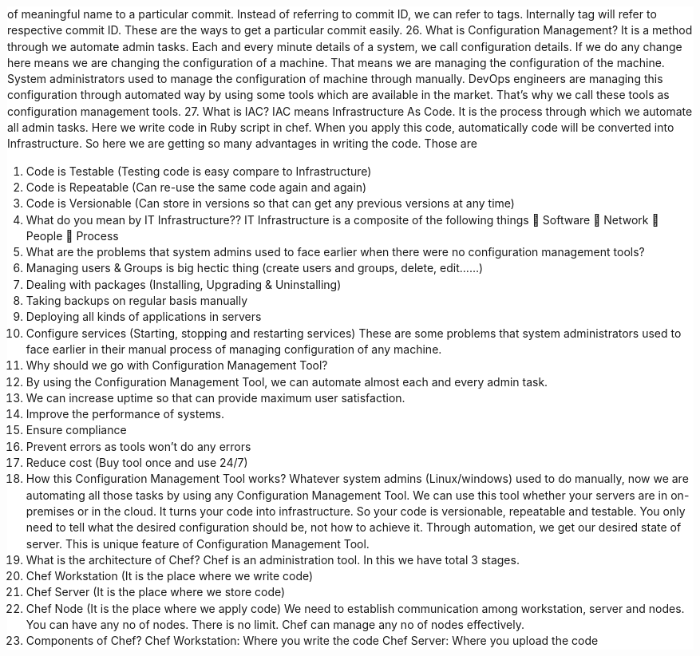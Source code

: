 of meaningful name to a particular commit. Instead of referring to commit ID,
we can refer to tags. Internally tag will refer to respective commit ID.
These are the ways to get a particular commit easily.
26. What is Configuration Management?
It is a method through we automate admin tasks. Each and every minute
details of a system, we call configuration details. If we do any change here
means we are changing the configuration of a machine. That means we are
managing the configuration of the machine. System administrators used to
manage the configuration of machine through manually. DevOps engineers are
managing this configuration through automated way by using some tools
which are available in the market. That’s why we call these tools as
configuration management tools.
27. What is IAC?
IAC means Infrastructure As Code. It is the process through which we
automate all admin tasks. Here we write code in Ruby script in chef. When you
apply this code, automatically code will be converted into Infrastructure. So
here we are getting so many advantages in writing the code. Those are
1. Code is Testable (Testing code is easy compare to Infrastructure)
2. Code is Repeatable (Can re-use the same code again and again)
3. Code is Versionable (Can store in versions so that can get any previous
versions at any time)
28. What do you mean by IT Infrastructure??
IT Infrastructure is a composite of the following things
 Software
 Network
 People
 Process
29. What are the problems that system admins used to face earlier when there
were no configuration management tools?
1. Managing users & Groups is big hectic thing (create users and groups,
delete, edit……)
2. Dealing with packages (Installing, Upgrading & Uninstalling)
3. Taking backups on regular basis manually
4. Deploying all kinds of applications in servers
5. Configure services (Starting, stopping and restarting services)
These are some problems that system administrators used to face earlier in
their manual process of managing configuration of any machine.
30. Why should we go with Configuration Management Tool?
1. By using the Configuration Management Tool, we can automate almost each
and every admin task.
2. We can increase uptime so that can provide maximum user satisfaction.
3. Improve the performance of systems.
4. Ensure compliance
5. Prevent errors as tools won’t do any errors
6. Reduce cost (Buy tool once and use 24/7)
31. How this Configuration Management Tool works?
Whatever system admins (Linux/windows) used to do manually, now we are
automating all those tasks by using any Configuration Management Tool. We
can use this tool whether your servers are in on-premises or in the cloud. It
turns your code into infrastructure. So your code is versionable, repeatable
and testable. You only need to tell what the desired configuration should be,
not how to achieve it. Through automation, we get our desired state of server.
This is unique feature of Configuration Management Tool.
32. What is the architecture of Chef?
Chef is an administration tool. In this we have total 3 stages.
1. Chef Workstation (It is the place where we write code)
2. Chef Server (It is the place where we store code)
3. Chef Node (It is the place where we apply code)
We need to establish communication among workstation, server and nodes.
You can have any no of nodes. There is no limit. Chef can manage any no of
nodes effectively.
33. Components of Chef?
Chef Workstation: Where you write the code
Chef Server: Where you upload the code